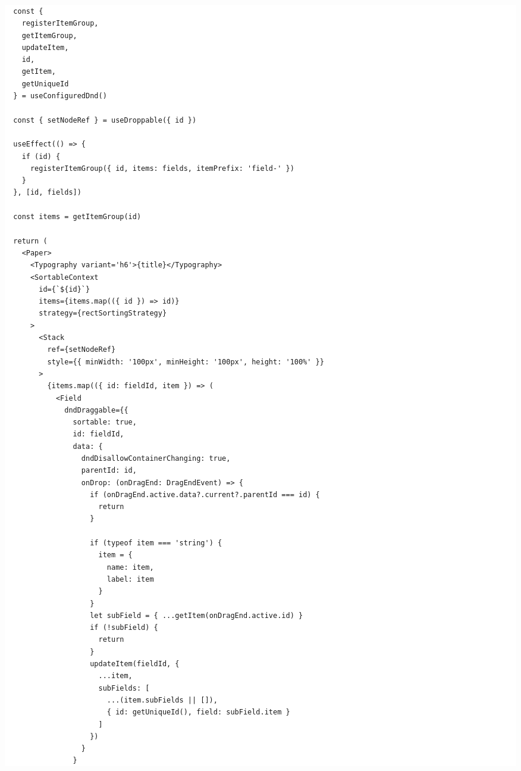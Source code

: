 ```tsx
  const {
    registerItemGroup,
    getItemGroup,
    updateItem,
    id,
    getItem,
    getUniqueId
  } = useConfiguredDnd()

  const { setNodeRef } = useDroppable({ id })

  useEffect(() => {
    if (id) {
      registerItemGroup({ id, items: fields, itemPrefix: 'field-' })
    }
  }, [id, fields])

  const items = getItemGroup(id)

  return (
    <Paper>
      <Typography variant='h6'>{title}</Typography>
      <SortableContext
        id={`${id}`}
        items={items.map(({ id }) => id)}
        strategy={rectSortingStrategy}
      >
        <Stack
          ref={setNodeRef}
          style={{ minWidth: '100px', minHeight: '100px', height: '100%' }}
        >
          {items.map(({ id: fieldId, item }) => (
            <Field
              dndDraggable={{
                sortable: true,
                id: fieldId,
                data: {
                  dndDisallowContainerChanging: true,
                  parentId: id,
                  onDrop: (onDragEnd: DragEndEvent) => {
                    if (onDragEnd.active.data?.current?.parentId === id) {
                      return
                    }

                    if (typeof item === 'string') {
                      item = {
                        name: item,
                        label: item
                      }
                    }
                    let subField = { ...getItem(onDragEnd.active.id) }
                    if (!subField) {
                      return
                    }
                    updateItem(fieldId, {
                      ...item,
                      subFields: [
                        ...(item.subFields || []),
                        { id: getUniqueId(), field: subField.item }
                      ]
                    })
                  }
                }
```